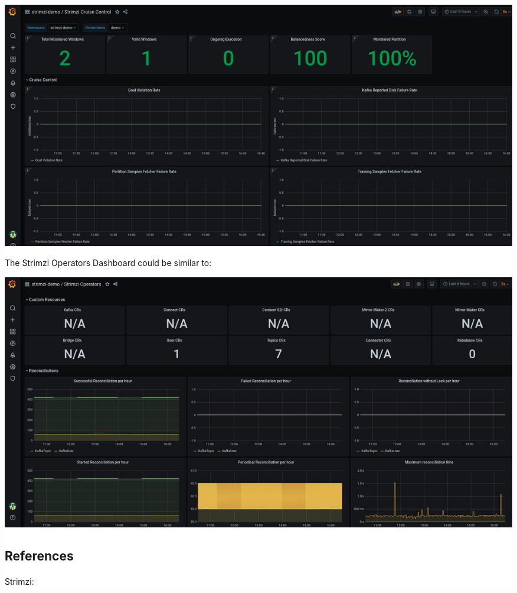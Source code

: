 ![Apache Kafka Cruise Control Dashboard in Grafana](./img/grafana-cruise-control-dashboard.png)

The Strimzi Operators Dashboard could be similar to:

![Strimzi Operators Dashboard in Grafana](./img/grafana-operators-dashboard.png)

## References

Strimzi:
